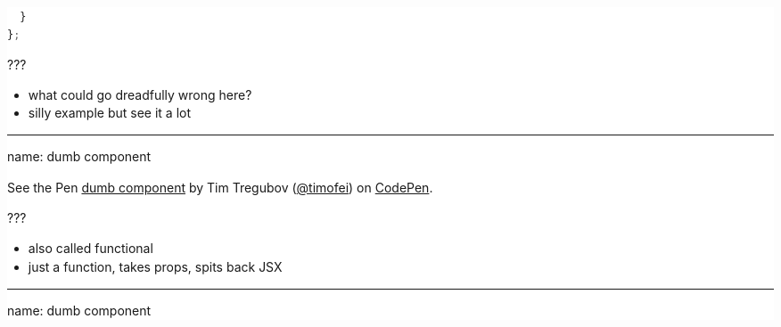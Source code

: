 ```javascript
  }
};
```


???
* what could go dreadfully wrong here?
* silly example but see it a lot



---
name: dumb component

<p data-height="400" data-theme-id="24117" data-slug-hash="2a117cd9e89d119ff929e921eb280df1" data-default-tab="js,result" data-user="timofei" data-embed-version="2" data-editable="true" class="codepen">See the Pen <a href="http://codepen.io/timofei/pen/2a117cd9e89d119ff929e921eb280df1/">dumb component</a> by Tim Tregubov (<a href="http://codepen.io/timofei">@timofei</a>) on <a href="http://codepen.io">CodePen</a>.</p>


???
* also called functional
* just a function, takes props, spits back JSX

---
name: dumb component
